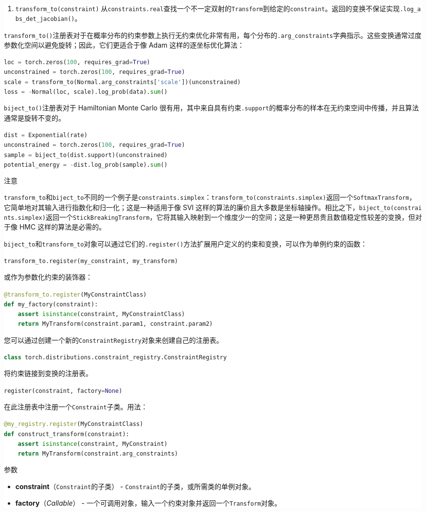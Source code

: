 1.  `transform_to(constraint)` 从`constraints.real`查找一个不一定双射的`Transform`到给定的`constraint`。返回的变换不保证实现`.log_abs_det_jacobian()`。

`transform_to()`注册表对于在概率分布的约束参数上执行无约束优化非常有用，每个分布的`.arg_constraints`字典指示。这些变换通常过度参数化空间以避免旋转；因此，它们更适合于像 Adam 这样的逐坐标优化算法：

```py
loc = torch.zeros(100, requires_grad=True)
unconstrained = torch.zeros(100, requires_grad=True)
scale = transform_to(Normal.arg_constraints['scale'])(unconstrained)
loss = -Normal(loc, scale).log_prob(data).sum() 
```

`biject_to()`注册表对于 Hamiltonian Monte Carlo 很有用，其中来自具有约束`.support`的概率分布的样本在无约束空间中传播，并且算法通常是旋转不变的。

```py
dist = Exponential(rate)
unconstrained = torch.zeros(100, requires_grad=True)
sample = biject_to(dist.support)(unconstrained)
potential_energy = -dist.log_prob(sample).sum() 
```

注意

`transform_to`和`biject_to`不同的一个例子是`constraints.simplex`：`transform_to(constraints.simplex)`返回一个`SoftmaxTransform`，它简单地对其输入进行指数化和归一化；这是一种适用于像 SVI 这样的算法的廉价且大多数是坐标轴操作。相比之下，`biject_to(constraints.simplex)`返回一个`StickBreakingTransform`，它将其输入映射到一个维度少一的空间；这是一种更昂贵且数值稳定性较差的变换，但对于像 HMC 这样的算法是必需的。

`biject_to`和`transform_to`对象可以通过它们的`.register()`方法扩展用户定义的约束和变换，可以作为单例约束的函数：

```py
transform_to.register(my_constraint, my_transform) 
```

或作为参数化约束的装饰器：

```py
@transform_to.register(MyConstraintClass)
def my_factory(constraint):
    assert isinstance(constraint, MyConstraintClass)
    return MyTransform(constraint.param1, constraint.param2) 
```

您可以通过创建一个新的`ConstraintRegistry`对象来创建自己的注册表。

```py
class torch.distributions.constraint_registry.ConstraintRegistry
```

将约束链接到变换的注册表。

```py
register(constraint, factory=None)
```

在此注册表中注册一个`Constraint`子类。用法：

```py
@my_registry.register(MyConstraintClass)
def construct_transform(constraint):
    assert isinstance(constraint, MyConstraint)
    return MyTransform(constraint.arg_constraints) 
```

参数

+   **constraint**（`Constraint`的子类） - `Constraint`的子类，或所需类的单例对象。

+   **factory**（*Callable*） - 一个可调用对象，输入一个约束对象并返回一个`Transform`对象。
